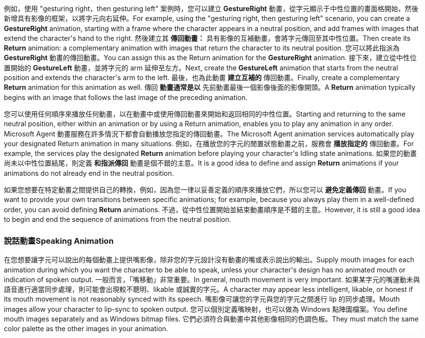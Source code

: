 <span data-ttu-id="72465-184">例如，使用 "gesturing right，then gesturing left" 案例時，您可以建立 **GestureRight** 動畫，從字元顯示于中性位置的畫面格開始，然後新增具有影像的框架，以將字元向右延伸。</span><span class="sxs-lookup"><span data-stu-id="72465-184">For example, using the "gesturing right, then gesturing left" scenario, you can create a **GestureRight** animation, starting with a frame where the character appears in a neutral position, and add frames with images that extend the character's hand to the right.</span></span> <span data-ttu-id="72465-185">然後建立其 **傳回動畫：** 具有影像的互補動畫，會將字元傳回至其中性位置。</span><span class="sxs-lookup"><span data-stu-id="72465-185">Then create its **Return** animation: a complementary animation with images that return the character to its neutral position.</span></span> <span data-ttu-id="72465-186">您可以將此指派為 **GestureRight** 動畫的傳回動畫。</span><span class="sxs-lookup"><span data-stu-id="72465-186">You can assign this as the Return animation for the **GestureRight** animation.</span></span> <span data-ttu-id="72465-187">接下來，建立從中性位置開始的 **GestureLeft** 動畫，並將字元的 arm 延伸至左方。</span><span class="sxs-lookup"><span data-stu-id="72465-187">Next, create the **GestureLeft** animation that starts from the neutral position and extends the character's arm to the left.</span></span> <span data-ttu-id="72465-188">最後，也為此動畫 **建立互補的** 傳回動畫。</span><span class="sxs-lookup"><span data-stu-id="72465-188">Finally, create a complementary **Return** animation for this animation as well.</span></span> <span data-ttu-id="72465-189">傳回 **動畫通常是以** 先前動畫最後一個影像後面的影像開頭。</span><span class="sxs-lookup"><span data-stu-id="72465-189">A **Return** animation typically begins with an image that follows the last image of the preceding animation.</span></span>

<span data-ttu-id="72465-190">您可以使用任何順序來播放任何動畫，以在動畫中或使用傳回動畫來開始和返回相同的中性位置。</span><span class="sxs-lookup"><span data-stu-id="72465-190">Starting and returning to the same neutral position, either within an animation or by using a Return animation, enables you to play any animation in any order.</span></span> <span data-ttu-id="72465-191">Microsoft Agent 動畫服務在許多情況下都會自動播放您指定的傳回動畫。</span><span class="sxs-lookup"><span data-stu-id="72465-191">The Microsoft Agent animation services automatically play your designated Return animation in many situations.</span></span> <span data-ttu-id="72465-192">例如，在播放您的字元的閒置狀態動畫之前，服務會 **播放指定的** 傳回動畫。</span><span class="sxs-lookup"><span data-stu-id="72465-192">For example, the services play the designated **Return** animation before playing your character's Idling state animations.</span></span> <span data-ttu-id="72465-193">如果您的動畫尚未以中性位置結尾，則定義 **和指派傳回** 動畫是個不錯的主意。</span><span class="sxs-lookup"><span data-stu-id="72465-193">It is a good idea to define and assign **Return** animations if your animations do not already end in the neutral position.</span></span>

<span data-ttu-id="72465-194">如果您想要在特定動畫之間提供自己的轉換，例如，因為您一律以妥善定義的順序來播放它們，所以您可以 **避免定義傳回** 動畫。</span><span class="sxs-lookup"><span data-stu-id="72465-194">If you want to provide your own transitions between specific animations; for example, because you always play them in a well-defined order, you can avoid defining **Return** animations.</span></span> <span data-ttu-id="72465-195">不過，從中性位置開始並結束動畫順序是不錯的主意。</span><span class="sxs-lookup"><span data-stu-id="72465-195">However, it is still a good idea to begin and end the sequence of animations from the neutral position.</span></span>

### <a name="speaking-animation"></a><span data-ttu-id="72465-196">說話動畫</span><span class="sxs-lookup"><span data-stu-id="72465-196">Speaking Animation</span></span>

<span data-ttu-id="72465-197">在您想要讓字元可以說出的每個動畫上提供嘴影像，除非您的字元設計沒有動畫的嘴或表示說出的輸出。</span><span class="sxs-lookup"><span data-stu-id="72465-197">Supply mouth images for each animation during which you want the character to be able to speak, unless your character's design has no animated mouth or indication of spoken output.</span></span> <span data-ttu-id="72465-198">一般而言，「嘴移動」非常重要。</span><span class="sxs-lookup"><span data-stu-id="72465-198">In general, mouth movement is very important.</span></span> <span data-ttu-id="72465-199">如果某字元的嘴運動未與語音進行適當同步處理，則可能會出現較不聰明、likable 或誠實的字元。</span><span class="sxs-lookup"><span data-stu-id="72465-199">A character may appear less intelligent, likable, or honest if its mouth movement is not reasonably synced with its speech.</span></span> <span data-ttu-id="72465-200">嘴影像可讓您的字元與您的字元之間進行 lip 的同步處理。</span><span class="sxs-lookup"><span data-stu-id="72465-200">Mouth images allow your character to lip-sync to spoken output.</span></span> <span data-ttu-id="72465-201">您可以個別定義嘴映射，也可以做為 Windows 點陣圖檔案。</span><span class="sxs-lookup"><span data-stu-id="72465-201">You define mouth images separately and as Windows bitmap files.</span></span> <span data-ttu-id="72465-202">它們必須符合與動畫中其他影像相同的色調色板。</span><span class="sxs-lookup"><span data-stu-id="72465-202">They must match the same color palette as the other images in your animation.</span></span>
